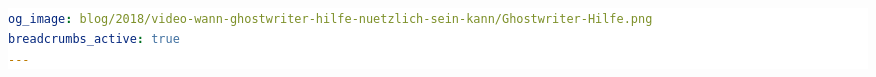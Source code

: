 ```yaml
og_image: blog/2018/video-wann-ghostwriter-hilfe-nuetzlich-sein-kann/Ghostwriter-Hilfe.png
breadcrumbs_active: true
---
```


